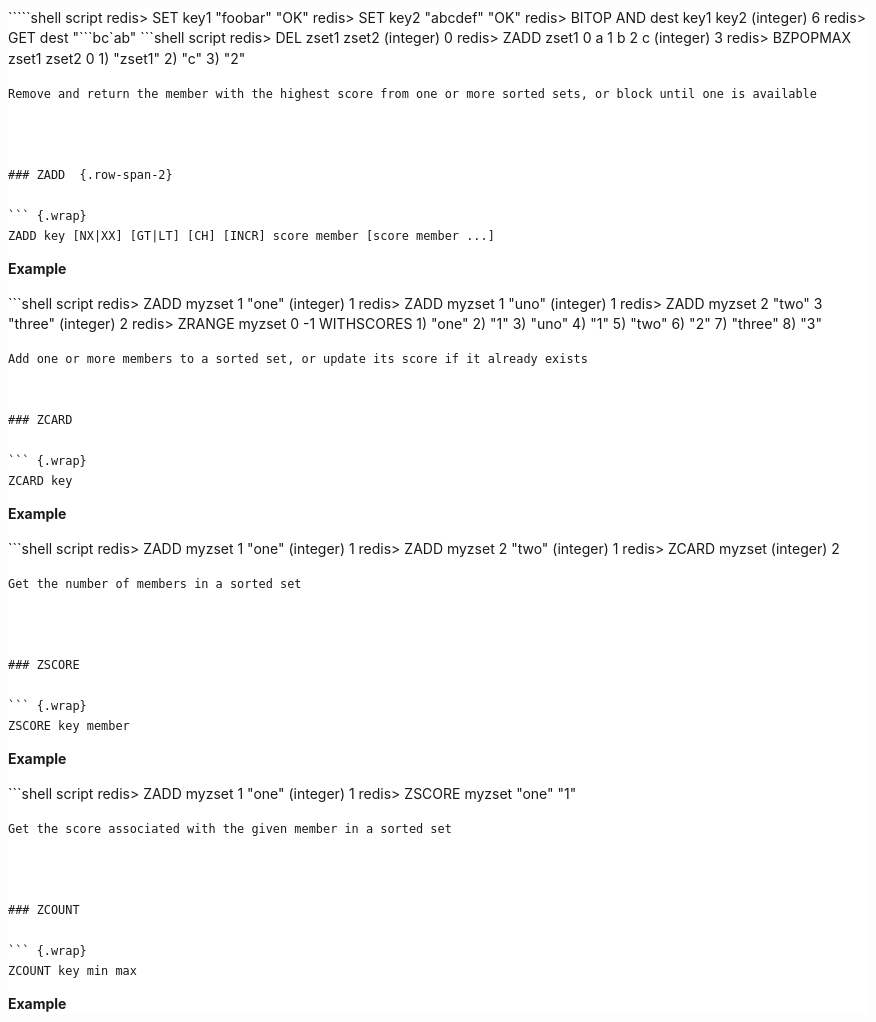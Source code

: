 `````shell script redis> SET key1 "foobar" "OK" redis> SET key2 "abcdef" "OK" redis> BITOP AND dest key1 key2 (integer) 6 redis> GET dest "```bc\`ab"
\`\`\`shell script redis&gt; DEL zset1 zset2 \(integer\) 0 redis&gt; ZADD zset1 0 a 1 b 2 c \(integer\) 3 redis&gt; BZPOPMAX zset1 zset2 0 1\) "zset1" 2\) "c" 3\) "2"

```text
Remove and return the member with the highest score from one or more sorted sets, or block until one is available



### ZADD  {.row-span-2}

``` {.wrap}
ZADD key [NX|XX] [GT|LT] [CH] [INCR] score member [score member ...]
```

**Example**

\`\`\`shell script redis&gt; ZADD myzset 1 "one" \(integer\) 1 redis&gt; ZADD myzset 1 "uno" \(integer\) 1 redis&gt; ZADD myzset 2 "two" 3 "three" \(integer\) 2 redis&gt; ZRANGE myzset 0 -1 WITHSCORES 1\) "one" 2\) "1" 3\) "uno" 4\) "1" 5\) "two" 6\) "2" 7\) "three" 8\) "3"

```text
Add one or more members to a sorted set, or update its score if it already exists


### ZCARD 

``` {.wrap}
ZCARD key
```

**Example**

\`\`\`shell script redis&gt; ZADD myzset 1 "one" \(integer\) 1 redis&gt; ZADD myzset 2 "two" \(integer\) 1 redis&gt; ZCARD myzset \(integer\) 2

```text
Get the number of members in a sorted set



### ZSCORE 

``` {.wrap}
ZSCORE key member
```

**Example**

\`\`\`shell script redis&gt; ZADD myzset 1 "one" \(integer\) 1 redis&gt; ZSCORE myzset "one" "1"

```text
Get the score associated with the given member in a sorted set



### ZCOUNT 

``` {.wrap}
ZCOUNT key min max
```

**Example**

`````